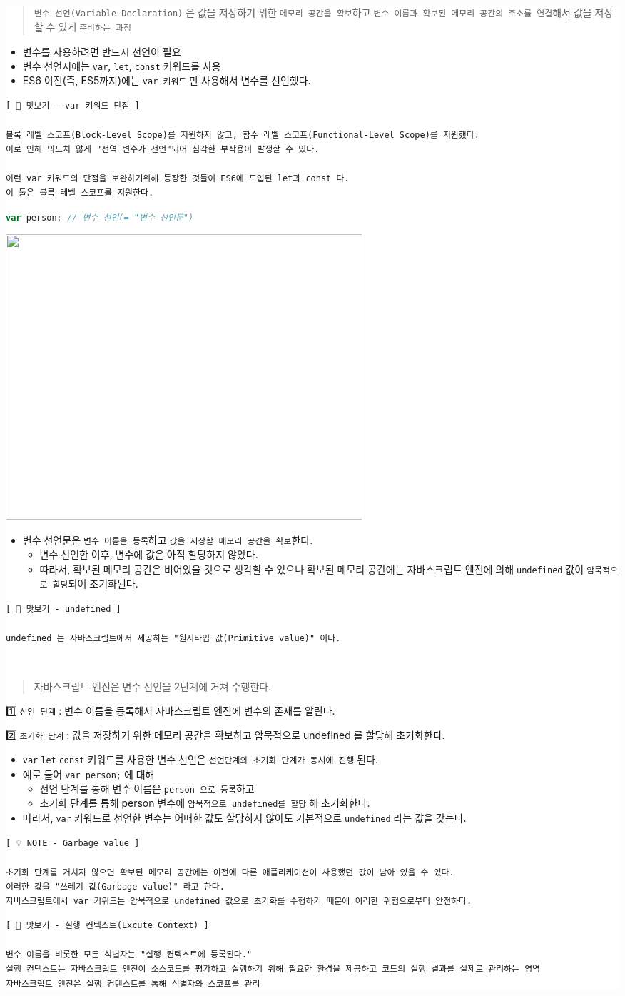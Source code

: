 > `변수 선언(Variable Declaration)` 은 값을 저장하기 위한 `메모리 공간을 확보`하고 `변수 이름과 확보된 메모리 공간의 주소를 연결`해서 값을 저장할 수 있게 `준비하는 과정`

-   변수를 사용하려면 반드시 선언이 필요
-   변수 선언시에는 `var`, `let`, `const` 키워드를 사용
-   ES6 이전(즉, ES5까지)에는 `var 키워드` 만 사용해서 변수를 선언했다.

```
[ 🍧 맛보기 - var 키워드 단점 ]

블록 레벨 스코프(Block-Level Scope)를 지원하지 않고, 함수 레벨 스코프(Functional-Level Scope)를 지원했다.
이로 인해 의도치 않게 "전역 변수가 선언"되어 심각한 부작용이 발생할 수 있다.

이런 var 키워드의 단점을 보완하기위해 등장한 것들이 ES6에 도입된 let과 const 다.
이 둘은 블록 레벨 스코프를 지원한다.
```

```jsx
var person; // 변수 선언(= "변수 선언문")
```

<img src="https://img1.daumcdn.net/thumb/R1280x0/?scode=mtistory2&fname=https%3A%2F%2Fblog.kakaocdn.net%2Fdn%2FcAhZBK%2FbtrlDAHJEsp%2FnkwHPBPHVl9a2kZOOt3Igk%2Fimg.png" width="500" height="400">

-   변수 선언문은 `변수 이름을 등록`하고 `값을 저장할 메모리 공간을 확보`한다.
    -   변수 선언한 이후, 변수에 값은 아직 할당하지 않았다.
    -   따라서, 확보된 메모리 공간은 비어있을 것으로 생각할 수 있으나 확보된 메모리 공간에는 자바스크립트 엔진에 의해 `undefined` 값이 `암묵적으로 할당`되어 초기화된다.

```
[ 🍧 맛보기 - undefined ]

undefined 는 자바스크립트에서 제공하는 "원시타입 값(Primitive value)" 이다.
```

<br>

> 자바스크립트 엔진은 변수 선언을 2단계에 거쳐 수행한다.

1️⃣ `선언 단계` : 변수 이름을 등록해서 자바스크립트 엔진에 변수의 존재를 알린다.

2️⃣ `초기화 단계` : 값을 저장하기 위한 메모리 공간을 확보하고 암묵적으로 undefined 를 할당해 초기화한다.

-   `var` `let` `const` 키워드를 사용한 변수 선언은 `선언단계와 초기화 단계가 동시에 진행` 된다.
-   예로 들어 `var person;` 에 대해
    -   선언 단계를 통해 변수 이름은 `person 으로 등록`하고
    -   초기화 단계를 통해 person 변수에 `암묵적으로 undefined를 할당` 해 초기화한다.
-   따라서, `var` 키워드로 선언한 변수는 어떠한 값도 할당하지 않아도 기본적으로 `undefined` 라는 값을 갖는다.

```
[ 💡 NOTE - Garbage value ]

초기화 단계를 거치지 않으면 확보된 메모리 공간에는 이전에 다른 애플리케이션이 사용했던 값이 남아 있을 수 있다.
이러한 값을 "쓰레기 값(Garbage value)" 라고 한다.
자바스크립트에서 var 키워드는 암묵적으로 undefined 값으로 초기화를 수행하기 때문에 이러한 위험으로부터 안전하다.
```

```
[ 🍧 맛보기 - 실행 컨텍스트(Excute Context) ]

변수 이름을 비롯한 모든 식별자는 "실행 컨텍스트에 등록된다."
실행 컨텍스트는 자바스크립트 엔진이 소스코드를 평가하고 실행하기 위해 필요한 환경을 제공하고 코드의 실행 결과를 실제로 관리하는 영역
자바스크립트 엔진은 실행 컨텐스트를 통해 식별자와 스코프를 관리
```

